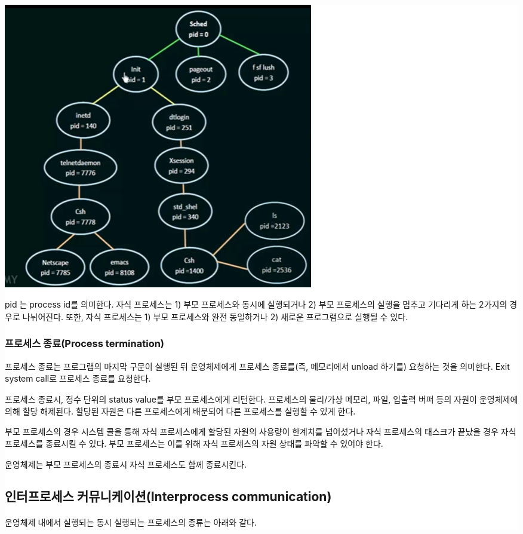 <img src="./process-tree.png" width=513 height=473 alt="process tree screeshot"/>

<p>
pid 는 process id를 의미한다. 자식 프로세스는 1) 부모 프로세스와 동시에 실행되거나 2) 부모 프로세스의 실행을 멈추고 기다리게 하는 2가지의 경우로 나뉘어진다. 또한, 자식 프로세스는 1) 부모 프로세스와 완전 동일하거나 2) 새로운 프로그램으로 실행될 수 있다. 
</p>

### 프로세스 종료(Process termination)
<p>
프로세스 종료는 프로그램의 마지막 구문이 실행된 뒤 운영체제에게 프로세스 종료를(즉, 메모리에서 unload 하기를) 요청하는 것을 의미한다. Exit system call로 프로세스 종료를 요청한다. 
</p>
<p>
프로세스 종료시, 정수 단위의 status value를 부모 프로세스에게 리턴한다. 프로세스의 물리/가상 메모리, 파일, 입출력 버퍼 등의 자원이 운영체제에 의해 할당 해제된다. 할당된 자원은 다른 프로세스에게 배분되어 다른 프로세스를 실행할 수 있게 한다. 
</p>
<p>
부모 프로세스의 경우 시스템 콜을 통해 자식 프로세스에게 할당된 자원의 사용량이 한계치를 넘어섰거나 자식 프로세스의 태스크가 끝났을 경우 자식 프로세스를 종료시킬 수 있다. 부모 프로세스는 이를 위해 자식 프로세스의 자원 상태를 파악할 수 있어야 한다. 
</p>
<p>
운영체제는 부모 프로세스의 종료시 자식 프로세스도 함께 종료시킨다. 
</p>

## 인터프로세스 커뮤니케이션(Interprocess communication)
운영체제 내에서 실행되는 동시 실행되는 프로세스의 종류는 아래와 같다. 
